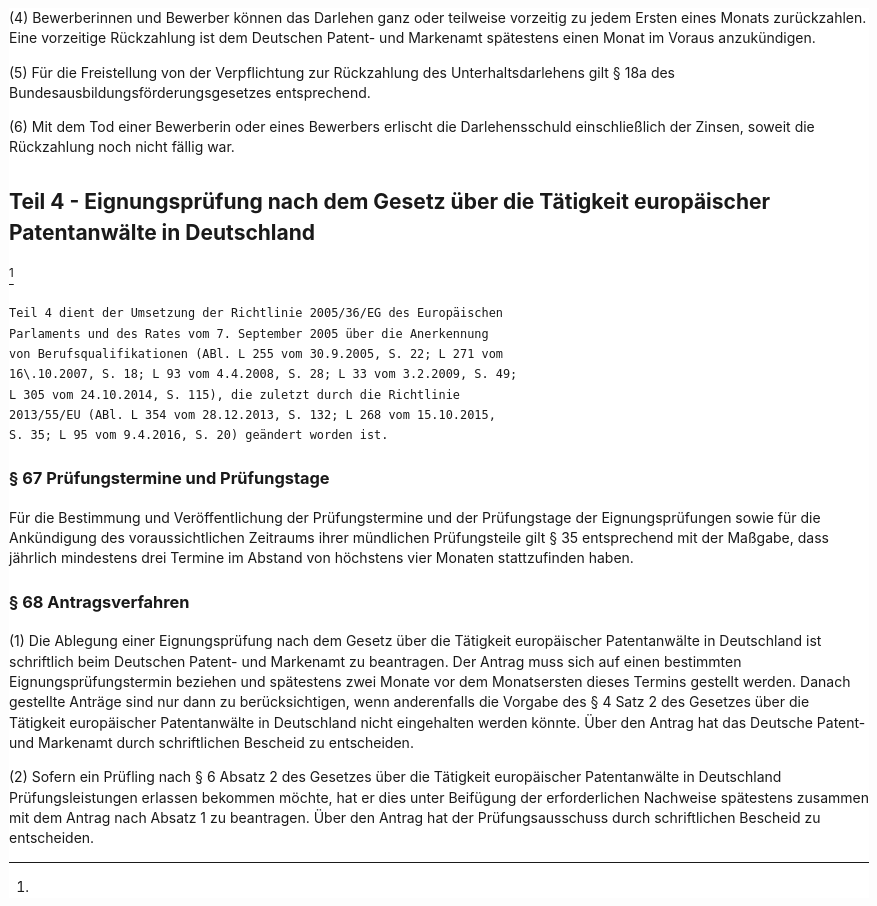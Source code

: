 (4) Bewerberinnen und Bewerber können das Darlehen ganz oder teilweise
vorzeitig zu jedem Ersten eines Monats zurückzahlen. Eine vorzeitige
Rückzahlung ist dem Deutschen Patent- und Markenamt spätestens einen
Monat im Voraus anzukündigen.

(5) Für die Freistellung von der Verpflichtung zur Rückzahlung des
Unterhaltsdarlehens gilt § 18a des Bundesausbildungsförderungsgesetzes
entsprechend.

(6) Mit dem Tod einer Bewerberin oder eines Bewerbers erlischt die
Darlehensschuld einschließlich der Zinsen, soweit die Rückzahlung noch
nicht fällig war.


## Teil 4 - Eignungsprüfung nach dem Gesetz über die Tätigkeit europäischer Patentanwälte in Deutschland

[^BJNR343700017BJNG001000000]

    Teil 4 dient der Umsetzung der Richtlinie 2005/36/EG des Europäischen
    Parlaments und des Rates vom 7. September 2005 über die Anerkennung
    von Berufsqualifikationen (ABl. L 255 vom 30.9.2005, S. 22; L 271 vom
    16\.10.2007, S. 18; L 93 vom 4.4.2008, S. 28; L 33 vom 3.2.2009, S. 49;
    L 305 vom 24.10.2014, S. 115), die zuletzt durch die Richtlinie
    2013/55/EU (ABl. L 354 vom 28.12.2013, S. 132; L 268 vom 15.10.2015,
    S. 35; L 95 vom 9.4.2016, S. 20) geändert worden ist.
[^BJNR343700017BJNG001000000]: 

### § 67 Prüfungstermine und Prüfungstage

Für die Bestimmung und Veröffentlichung der Prüfungstermine und der
Prüfungstage der Eignungsprüfungen sowie für die Ankündigung des
voraussichtlichen Zeitraums ihrer mündlichen Prüfungsteile gilt § 35
entsprechend mit der Maßgabe, dass jährlich mindestens drei Termine im
Abstand von höchstens vier Monaten stattzufinden haben.


### § 68 Antragsverfahren

(1) Die Ablegung einer Eignungsprüfung nach dem Gesetz über die
Tätigkeit europäischer Patentanwälte in Deutschland ist schriftlich
beim Deutschen Patent- und Markenamt zu beantragen. Der Antrag muss
sich auf einen bestimmten Eignungsprüfungstermin beziehen und
spätestens zwei Monate vor dem Monatsersten dieses Termins gestellt
werden. Danach gestellte Anträge sind nur dann zu berücksichtigen,
wenn anderenfalls die Vorgabe des § 4 Satz 2 des Gesetzes über die
Tätigkeit europäischer Patentanwälte in Deutschland nicht eingehalten
werden könnte. Über den Antrag hat das Deutsche Patent- und Markenamt
durch schriftlichen Bescheid zu entscheiden.

(2) Sofern ein Prüfling nach § 6 Absatz 2 des Gesetzes über die
Tätigkeit europäischer Patentanwälte in Deutschland Prüfungsleistungen
erlassen bekommen möchte, hat er dies unter Beifügung der
erforderlichen Nachweise spätestens zusammen mit dem Antrag nach
Absatz 1 zu beantragen. Über den Antrag hat der Prüfungsausschuss
durch schriftlichen Bescheid zu entscheiden.
